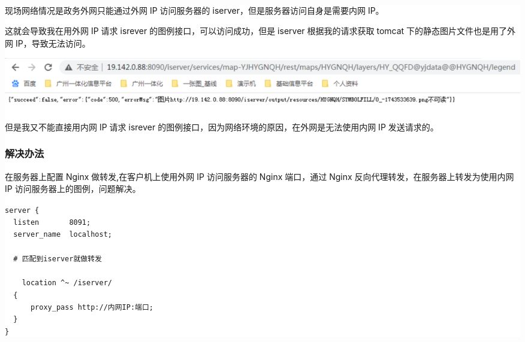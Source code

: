 现场网络情况是政务外网只能通过外网 IP 访问服务器的 iserver，但是服务器访问自身是需要内网 IP。

这就会导致我在用外网 IP 请求 isrever 的图例接口，可以访问成功，但是 iserver 根据我的请求获取 tomcat 下的静态图片文件也是用了外网 IP，导致无法访问。

![image](../.vuepress/public/images/2020summary/20.png)

但是我又不能直接用内网 IP 请求 isrever 的图例接口，因为网络环境的原因，在外网是无法使用内网 IP 发送请求的。

### 解决办法

在服务器上配置 Nginx 做转发,在客户机上使用外网 IP 访问服务器的 Nginx 端口，通过 Nginx 反向代理转发，在服务器上转发为使用内网 IP 访问服务器上的图例，问题解决。

```txt
server {
  listen       8091;
  server_name  localhost;

  # 匹配到iserver就做转发

	location ^~ /iserver/
  {
	  proxy_pass http://内网IP:端口;
  }
}
````
